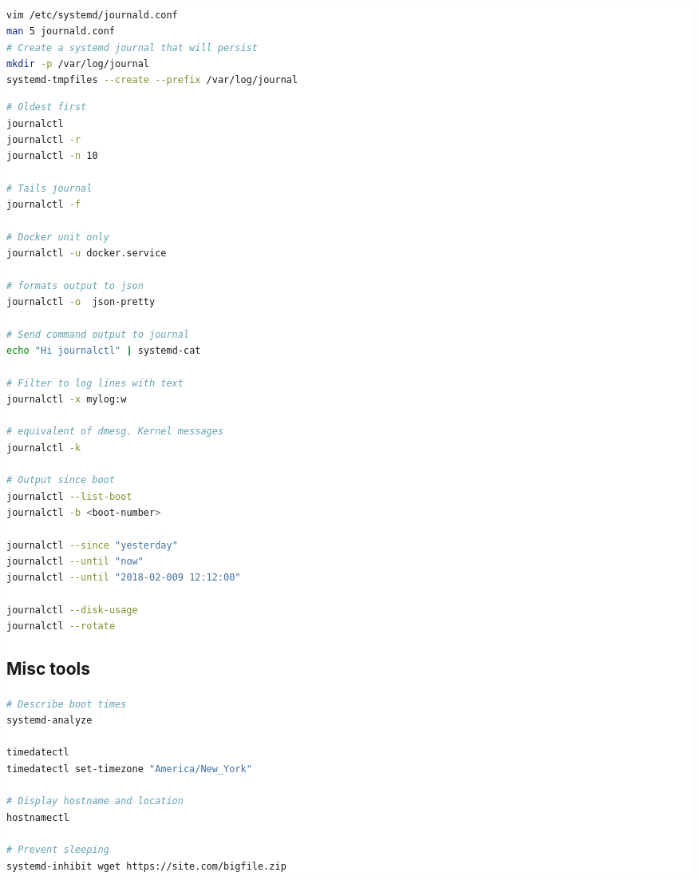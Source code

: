 
```sh
vim /etc/systemd/journald.conf
man 5 journald.conf
# Create a systemd journal that will persist
mkdir -p /var/log/journal
systemd-tmpfiles --create --prefix /var/log/journal
```

```sh
# Oldest first
journalctl 
journalctl -r 
journalctl -n 10

# Tails journal
journalctl -f 

# Docker unit only
journalctl -u docker.service

# formats output to json
journalctl -o  json-pretty

# Send command output to journal
echo "Hi journalctl" | systemd-cat

# Filter to log lines with text
journalctl -x mylog:w

# equivalent of dmesg. Kernel messages
journalctl -k

# Output since boot
journalctl --list-boot
journalctl -b <boot-number>

journalctl --since "yesterday"
journalctl --until "now"
journalctl --until "2018-02-009 12:12:00"

journalctl --disk-usage
journalctl --rotate
```

## Misc tools

```sh
# Describe boot times
systemd-analyze

timedatectl
timedatectl set-timezone "America/New_York"

# Display hostname and location
hostnamectl

# Prevent sleeping
systemd-inhibit wget https://site.com/bigfile.zip
```
